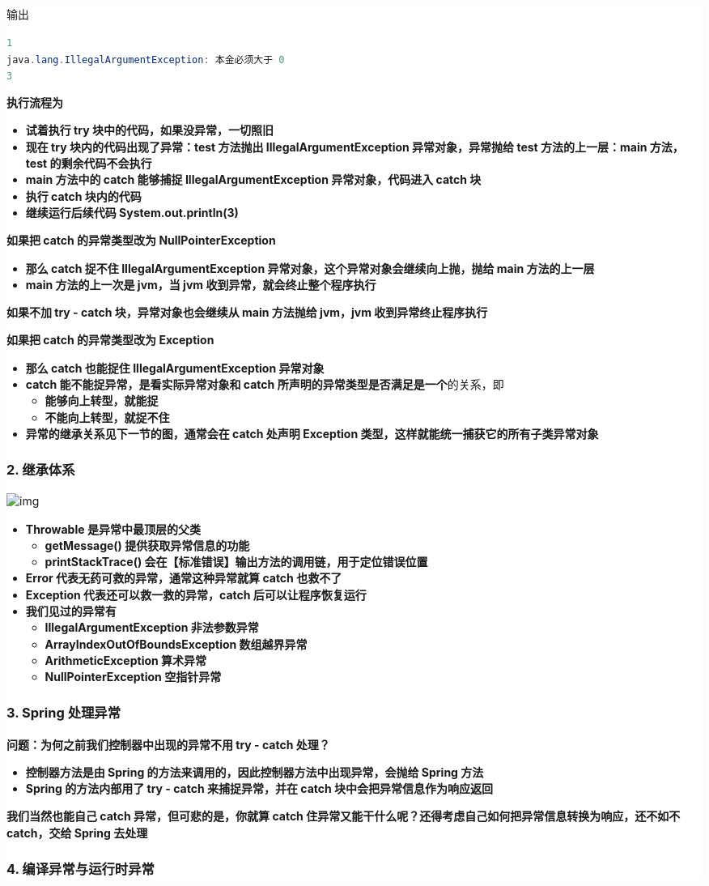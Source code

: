 输出

```java
1
java.lang.IllegalArgumentException: 本金必须大于 0
3
```

**执行流程为**

* **试着执行 try 块中的代码，如果没异常，一切照旧**
* **现在 try 块内的代码出现了异常：test 方法抛出 IllegalArgumentException 异常对象，异常抛给 test 方法的上一层：main 方法，test 的剩余代码不会执行**
* **main 方法中的 catch 能够捕捉 IllegalArgumentException 异常对象，代码进入 catch 块**
* **执行 catch 块内的代码**
* **继续运行后续代码 System.out.println(3)**

**如果把 catch 的异常类型改为 NullPointerException**

* **那么 catch 捉不住 IllegalArgumentException 异常对象，这个异常对象会继续向上抛，抛给 main 方法的上一层**
* **main 方法的上一次是 jvm，当 jvm 收到异常，就会终止整个程序执行**

**如果不加 try - catch 块，异常对象也会继续从 main 方法抛给 jvm，jvm 收到异常终止程序执行**

**如果把 catch 的异常类型改为 Exception**

* **那么 catch 也能捉住 IllegalArgumentException 异常对象**
* **catch 能不能捉异常，是看实际异常对象和 catch 所声明的异常类型是否满足是一个**的关系，即
  * **能够向上转型，就能捉**
  * **不能向上转型，就捉不住**
* **异常的继承关系见下一节的图，通常会在 catch 处声明 Exception 类型，这样就能统一捕获它的所有子类异常对象**

### 2. 继承体系

![img](https://raw.githubusercontent.com/1203952894/cloudimg/main/20220827063529.png)

* **Throwable 是异常中最顶层的父类**
  * **getMessage() 提供获取异常信息的功能**
  * **printStackTrace() 会在【标准错误】输出方法的调用链，用于定位错误位置**
* **Error 代表无药可救的异常，通常这种异常就算 catch 也救不了**
* **Exception 代表还可以救一救的异常，catch 后可以让程序恢复运行**
* **我们见过的异常有**
  * **IllegalArgumentException 非法参数异常**
  * **ArrayIndexOutOfBoundsException 数组越界异常**
  * **ArithmeticException 算术异常**
  * **NullPointerException 空指针异常**

### 3. Spring 处理异常

**问题：为何之前我们控制器中出现的异常不用 try - catch 处理？**

* **控制器方法是由 Spring 的方法来调用的，因此控制器方法中出现异常，会抛给 Spring 方法**
* **Spring 的方法内部用了 try - catch 来捕捉异常，并在 catch 块中会把异常信息作为响应返回**

**我们当然也能自己 catch 异常，但可悲的是，你就算 catch 住异常又能干什么呢？还得考虑自己如何把异常信息转换为响应，还不如不 catch，交给 Spring 去处理**

### 4. 编译异常与运行时异常
